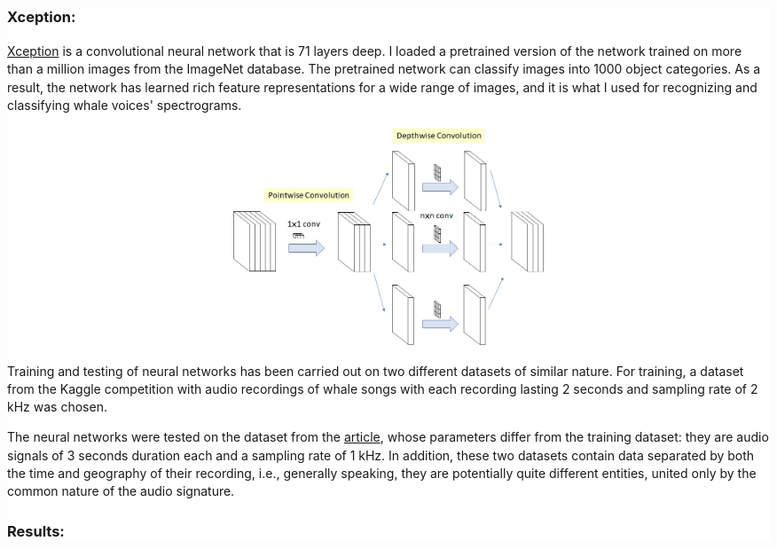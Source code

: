 ### Xception:
[Xception](https://arxiv.org/abs/1610.02357) is a convolutional neural network that is 71 layers deep. I loaded a pretrained version of the network trained on more than a million images from the ImageNet database. The pretrained network can classify images into 1000 object categories. As a result, the network has learned rich feature representations for a wide range of images, and it is what I used for recognizing and classifying whale voices' spectrograms.

<p align="center">
	<img src="https://github.com/NasonovIvan/NNSoundRecognition/blob/main/images/depthwise.png" width="350">
</p>

Training and testing of neural networks has been carried out on two different datasets of similar nature. For training, a dataset from the Kaggle competition with audio recordings of whale songs with each recording lasting 2 seconds and sampling rate of 2 kHz was chosen.

The neural networks were tested on the dataset from the [article](https://arxiv.org/abs/2001.09127), whose parameters differ from the training dataset: they are audio signals of 3 seconds duration each and a sampling rate of 1 kHz. In addition, these two datasets contain data separated by both the time and geography of their recording, i.e., generally speaking, they are potentially quite different entities, united only by the common nature of the audio signature.

### Results:
